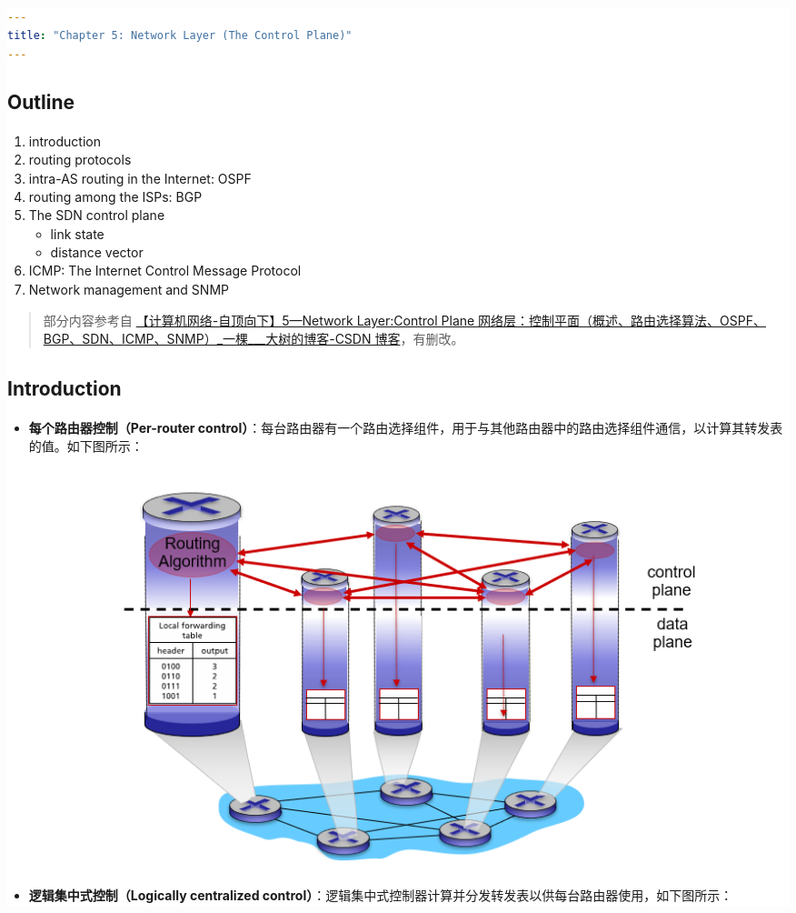 ```yaml
---
title: "Chapter 5: Network Layer (The Control Plane)"
---
```


## Outline

1. introduction
2. routing protocols
3. intra-AS routing in the Internet: OSPF
4. routing among the ISPs: BGP
5. The SDN control plane
   - link state
   - distance vector
6. ICMP: The Internet Control Message Protocol
7. Network management and SNMP

> 部分内容参考自 [【计算机网络-自顶向下】5—Network Layer:Control Plane 网络层：控制平面（概述、路由选择算法、OSPF、BGP、SDN、ICMP、SNMP）\_一棵\_\_\_大树的博客-CSDN 博客](https://blog.csdn.net/weixin_53580595/article/details/129482346)，有删改。

## Introduction

- **每个路由器控制（Per-router control）**：每台路由器有一个路由选择组件，用于与其他路由器中的路由选择组件通信，以计算其转发表的值。如下图所示：

  ![image-20230504180344082](./05-network-layer-2.assets/image-20230504180344082.png)

- **逻辑集中式控制（Logically centralized control）**：逻辑集中式控制器计算并分发转发表以供每台路由器使用，如下图所示：
